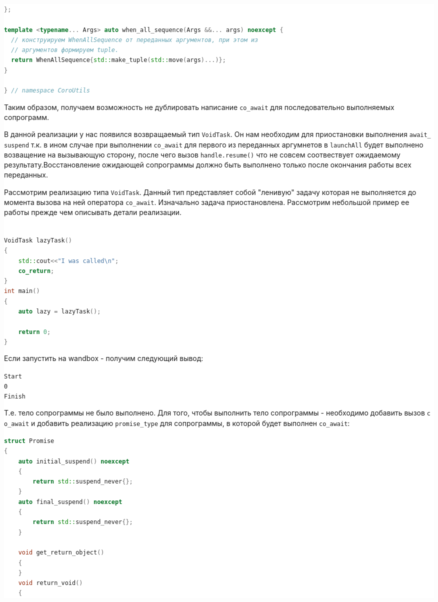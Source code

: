 ```cpp
};

template <typename... Args> auto when_all_sequence(Args &&... args) noexcept {
  // конструируем WhenAllSequence от переданных аргументов, при этом из
  // аргументов формируем tuple.
  return WhenAllSequence{std::make_tuple(std::move(args)...)};
}

} // namespace CoroUtils
```

Таким образом, получаем возможность не дублировать написание `co_await` для последовательно выполняемых сопрограмм. 

В данной реализации у нас появился возвращаемый тип `VoidTask`. Он нам необходим для приостановки выполнения `await_suspend` т.к. в ином случае при выполнении `co_await` для первого из переданных аргумнетов в `launchAll` будет выполнено возващение на вызывающую сторону, после чего вызов `handle.resume()` что не совсем соотвествует ожидаемому результату.Восстановление ожидающей сопрограммы должно быть выполнено только после окончания работы всех переданных.

Рассмотрим реализацию типа `VoidTask`.
Данный тип представляет собой "ленивую" задачу которая не выполняется до момента вызова на ней оператора `co_await`. Изначально задача приостановлена. Рассмотрим небольшой пример ее работы прежде чем описывать детали реализации.

```cpp

VoidTask lazyTask()
{
    std::cout<<"I was called\n";
    co_return;
}
int main()
{
    auto lazy = lazyTask();

    return 0;
}
```
Если запустить на wandbox - получим следующий вывод:
```
Start
0
Finish
```
Т.е. тело сопрограммы не было выполнено.
Для того, чтобы выполнить тело сопрограммы - необходимо добавить вызов `co_await` и добавить реализацию `promise_type` для сопрограммы, в которой будет выполнен `co_await`:

```cpp
struct Promise
{
    auto initial_suspend() noexcept
    {
        return std::suspend_never{};
    }
    auto final_suspend() noexcept
    {
        return std::suspend_never{};
    }

    void get_return_object()
    {
    }
    void return_void()
    {
```